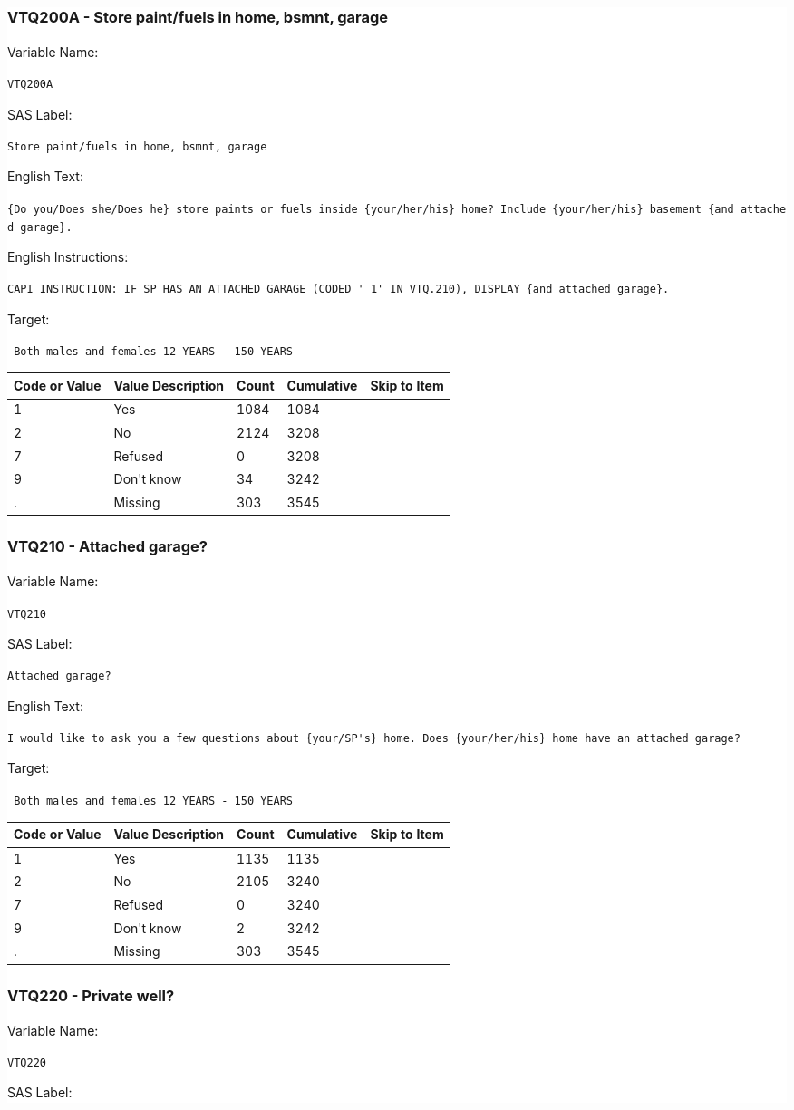 ### VTQ200A - Store paint/fuels in home, bsmnt, garage

Variable Name:

    VTQ200A
SAS Label:

    Store paint/fuels in home, bsmnt, garage
English Text:

    {Do you/Does she/Does he} store paints or fuels inside {your/her/his} home? Include {your/her/his} basement {and attached garage}.
English Instructions:

    CAPI INSTRUCTION: IF SP HAS AN ATTACHED GARAGE (CODED ' 1' IN VTQ.210), DISPLAY {and attached garage}.
Target:

     Both males and females 12 YEARS - 150 YEARS
Code or Value | Value Description | Count | Cumulative | Skip to Item  
---|---|---|---|---  
1 | Yes | 1084 | 1084 |   
2 | No | 2124 | 3208 |   
7 | Refused | 0 | 3208 |   
9 | Don't know | 34 | 3242 |   
. | Missing | 303 | 3545 |   
  
### VTQ210 - Attached garage?

Variable Name:

    VTQ210
SAS Label:

    Attached garage?
English Text:

    I would like to ask you a few questions about {your/SP's} home. Does {your/her/his} home have an attached garage?
Target:

     Both males and females 12 YEARS - 150 YEARS
Code or Value | Value Description | Count | Cumulative | Skip to Item  
---|---|---|---|---  
1 | Yes | 1135 | 1135 |   
2 | No | 2105 | 3240 |   
7 | Refused | 0 | 3240 |   
9 | Don't know | 2 | 3242 |   
. | Missing | 303 | 3545 |   
  
### VTQ220 - Private well?

Variable Name:

    VTQ220
SAS Label:
